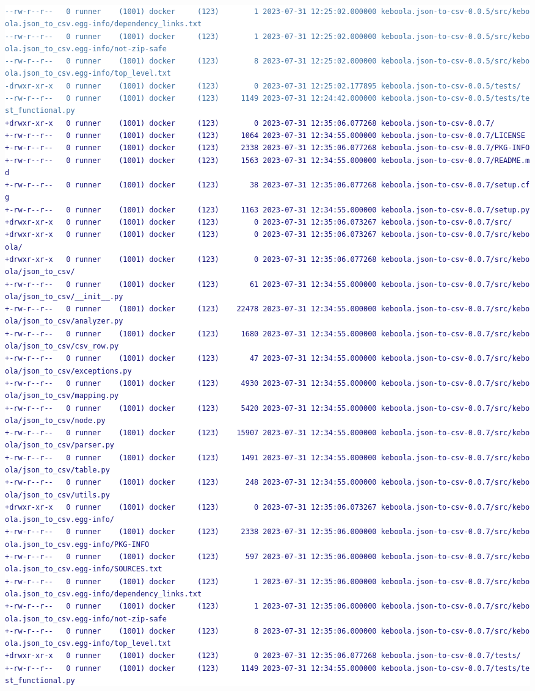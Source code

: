 ```diff
--rw-r--r--   0 runner    (1001) docker     (123)        1 2023-07-31 12:25:02.000000 keboola.json-to-csv-0.0.5/src/keboola.json_to_csv.egg-info/dependency_links.txt
--rw-r--r--   0 runner    (1001) docker     (123)        1 2023-07-31 12:25:02.000000 keboola.json-to-csv-0.0.5/src/keboola.json_to_csv.egg-info/not-zip-safe
--rw-r--r--   0 runner    (1001) docker     (123)        8 2023-07-31 12:25:02.000000 keboola.json-to-csv-0.0.5/src/keboola.json_to_csv.egg-info/top_level.txt
-drwxr-xr-x   0 runner    (1001) docker     (123)        0 2023-07-31 12:25:02.177895 keboola.json-to-csv-0.0.5/tests/
--rw-r--r--   0 runner    (1001) docker     (123)     1149 2023-07-31 12:24:42.000000 keboola.json-to-csv-0.0.5/tests/test_functional.py
+drwxr-xr-x   0 runner    (1001) docker     (123)        0 2023-07-31 12:35:06.077268 keboola.json-to-csv-0.0.7/
+-rw-r--r--   0 runner    (1001) docker     (123)     1064 2023-07-31 12:34:55.000000 keboola.json-to-csv-0.0.7/LICENSE
+-rw-r--r--   0 runner    (1001) docker     (123)     2338 2023-07-31 12:35:06.077268 keboola.json-to-csv-0.0.7/PKG-INFO
+-rw-r--r--   0 runner    (1001) docker     (123)     1563 2023-07-31 12:34:55.000000 keboola.json-to-csv-0.0.7/README.md
+-rw-r--r--   0 runner    (1001) docker     (123)       38 2023-07-31 12:35:06.077268 keboola.json-to-csv-0.0.7/setup.cfg
+-rw-r--r--   0 runner    (1001) docker     (123)     1163 2023-07-31 12:34:55.000000 keboola.json-to-csv-0.0.7/setup.py
+drwxr-xr-x   0 runner    (1001) docker     (123)        0 2023-07-31 12:35:06.073267 keboola.json-to-csv-0.0.7/src/
+drwxr-xr-x   0 runner    (1001) docker     (123)        0 2023-07-31 12:35:06.073267 keboola.json-to-csv-0.0.7/src/keboola/
+drwxr-xr-x   0 runner    (1001) docker     (123)        0 2023-07-31 12:35:06.077268 keboola.json-to-csv-0.0.7/src/keboola/json_to_csv/
+-rw-r--r--   0 runner    (1001) docker     (123)       61 2023-07-31 12:34:55.000000 keboola.json-to-csv-0.0.7/src/keboola/json_to_csv/__init__.py
+-rw-r--r--   0 runner    (1001) docker     (123)    22478 2023-07-31 12:34:55.000000 keboola.json-to-csv-0.0.7/src/keboola/json_to_csv/analyzer.py
+-rw-r--r--   0 runner    (1001) docker     (123)     1680 2023-07-31 12:34:55.000000 keboola.json-to-csv-0.0.7/src/keboola/json_to_csv/csv_row.py
+-rw-r--r--   0 runner    (1001) docker     (123)       47 2023-07-31 12:34:55.000000 keboola.json-to-csv-0.0.7/src/keboola/json_to_csv/exceptions.py
+-rw-r--r--   0 runner    (1001) docker     (123)     4930 2023-07-31 12:34:55.000000 keboola.json-to-csv-0.0.7/src/keboola/json_to_csv/mapping.py
+-rw-r--r--   0 runner    (1001) docker     (123)     5420 2023-07-31 12:34:55.000000 keboola.json-to-csv-0.0.7/src/keboola/json_to_csv/node.py
+-rw-r--r--   0 runner    (1001) docker     (123)    15907 2023-07-31 12:34:55.000000 keboola.json-to-csv-0.0.7/src/keboola/json_to_csv/parser.py
+-rw-r--r--   0 runner    (1001) docker     (123)     1491 2023-07-31 12:34:55.000000 keboola.json-to-csv-0.0.7/src/keboola/json_to_csv/table.py
+-rw-r--r--   0 runner    (1001) docker     (123)      248 2023-07-31 12:34:55.000000 keboola.json-to-csv-0.0.7/src/keboola/json_to_csv/utils.py
+drwxr-xr-x   0 runner    (1001) docker     (123)        0 2023-07-31 12:35:06.073267 keboola.json-to-csv-0.0.7/src/keboola.json_to_csv.egg-info/
+-rw-r--r--   0 runner    (1001) docker     (123)     2338 2023-07-31 12:35:06.000000 keboola.json-to-csv-0.0.7/src/keboola.json_to_csv.egg-info/PKG-INFO
+-rw-r--r--   0 runner    (1001) docker     (123)      597 2023-07-31 12:35:06.000000 keboola.json-to-csv-0.0.7/src/keboola.json_to_csv.egg-info/SOURCES.txt
+-rw-r--r--   0 runner    (1001) docker     (123)        1 2023-07-31 12:35:06.000000 keboola.json-to-csv-0.0.7/src/keboola.json_to_csv.egg-info/dependency_links.txt
+-rw-r--r--   0 runner    (1001) docker     (123)        1 2023-07-31 12:35:06.000000 keboola.json-to-csv-0.0.7/src/keboola.json_to_csv.egg-info/not-zip-safe
+-rw-r--r--   0 runner    (1001) docker     (123)        8 2023-07-31 12:35:06.000000 keboola.json-to-csv-0.0.7/src/keboola.json_to_csv.egg-info/top_level.txt
+drwxr-xr-x   0 runner    (1001) docker     (123)        0 2023-07-31 12:35:06.077268 keboola.json-to-csv-0.0.7/tests/
+-rw-r--r--   0 runner    (1001) docker     (123)     1149 2023-07-31 12:34:55.000000 keboola.json-to-csv-0.0.7/tests/test_functional.py
```